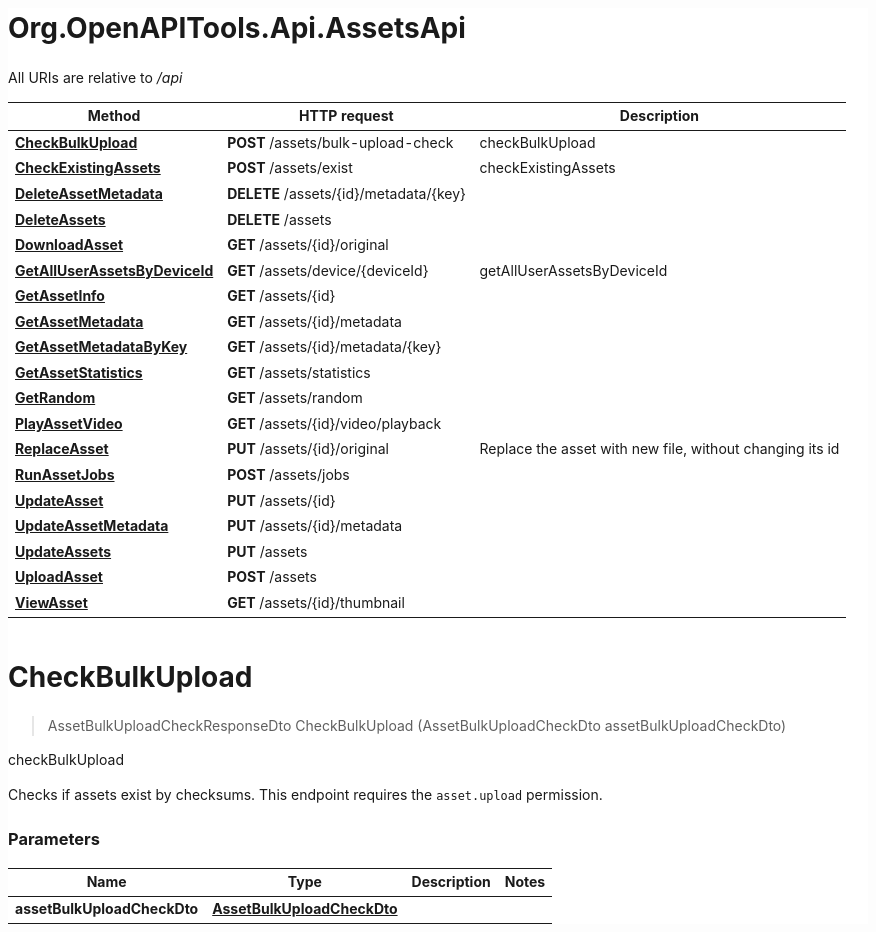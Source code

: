 # Org.OpenAPITools.Api.AssetsApi

All URIs are relative to */api*

| Method | HTTP request | Description |
|--------|--------------|-------------|
| [**CheckBulkUpload**](AssetsApi.md#checkbulkupload) | **POST** /assets/bulk-upload-check | checkBulkUpload |
| [**CheckExistingAssets**](AssetsApi.md#checkexistingassets) | **POST** /assets/exist | checkExistingAssets |
| [**DeleteAssetMetadata**](AssetsApi.md#deleteassetmetadata) | **DELETE** /assets/{id}/metadata/{key} |  |
| [**DeleteAssets**](AssetsApi.md#deleteassets) | **DELETE** /assets |  |
| [**DownloadAsset**](AssetsApi.md#downloadasset) | **GET** /assets/{id}/original |  |
| [**GetAllUserAssetsByDeviceId**](AssetsApi.md#getalluserassetsbydeviceid) | **GET** /assets/device/{deviceId} | getAllUserAssetsByDeviceId |
| [**GetAssetInfo**](AssetsApi.md#getassetinfo) | **GET** /assets/{id} |  |
| [**GetAssetMetadata**](AssetsApi.md#getassetmetadata) | **GET** /assets/{id}/metadata |  |
| [**GetAssetMetadataByKey**](AssetsApi.md#getassetmetadatabykey) | **GET** /assets/{id}/metadata/{key} |  |
| [**GetAssetStatistics**](AssetsApi.md#getassetstatistics) | **GET** /assets/statistics |  |
| [**GetRandom**](AssetsApi.md#getrandom) | **GET** /assets/random |  |
| [**PlayAssetVideo**](AssetsApi.md#playassetvideo) | **GET** /assets/{id}/video/playback |  |
| [**ReplaceAsset**](AssetsApi.md#replaceasset) | **PUT** /assets/{id}/original | Replace the asset with new file, without changing its id |
| [**RunAssetJobs**](AssetsApi.md#runassetjobs) | **POST** /assets/jobs |  |
| [**UpdateAsset**](AssetsApi.md#updateasset) | **PUT** /assets/{id} |  |
| [**UpdateAssetMetadata**](AssetsApi.md#updateassetmetadata) | **PUT** /assets/{id}/metadata |  |
| [**UpdateAssets**](AssetsApi.md#updateassets) | **PUT** /assets |  |
| [**UploadAsset**](AssetsApi.md#uploadasset) | **POST** /assets |  |
| [**ViewAsset**](AssetsApi.md#viewasset) | **GET** /assets/{id}/thumbnail |  |

<a id="checkbulkupload"></a>
# **CheckBulkUpload**
> AssetBulkUploadCheckResponseDto CheckBulkUpload (AssetBulkUploadCheckDto assetBulkUploadCheckDto)

checkBulkUpload

Checks if assets exist by checksums. This endpoint requires the `asset.upload` permission.


### Parameters

| Name | Type | Description | Notes |
|------|------|-------------|-------|
| **assetBulkUploadCheckDto** | [**AssetBulkUploadCheckDto**](AssetBulkUploadCheckDto.md) |  |  |
